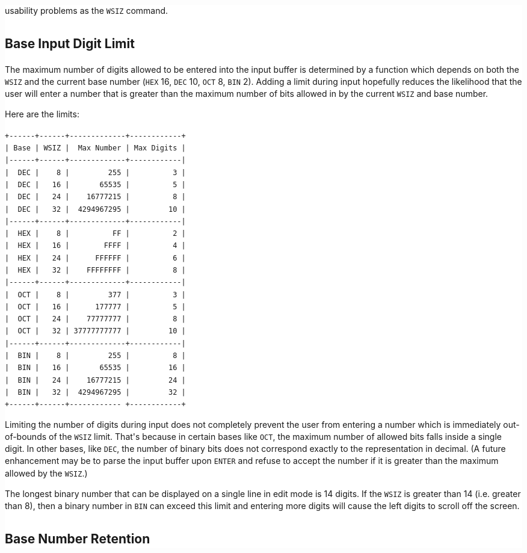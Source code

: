 usability problems as the `WSIZ` command.

## Base Input Digit Limit

The maximum number of digits allowed to be entered into the input buffer is
determined by a function which depends on both the `WSIZ` and the current base
number (`HEX` 16, `DEC` 10, `OCT` 8, `BIN` 2). Adding a limit during input
hopefully reduces the likelihood that the user will enter a number that is
greater than the maximum number of bits allowed in by the current `WSIZ` and
base number.

Here are the limits:

```
+------+------+-------------+------------+
| Base | WSIZ |  Max Number | Max Digits |
|------+------+-------------+------------|
|  DEC |    8 |         255 |          3 |
|  DEC |   16 |       65535 |          5 |
|  DEC |   24 |    16777215 |          8 |
|  DEC |   32 |  4294967295 |         10 |
|------+------+-------------+------------|
|  HEX |    8 |          FF |          2 |
|  HEX |   16 |        FFFF |          4 |
|  HEX |   24 |      FFFFFF |          6 |
|  HEX |   32 |    FFFFFFFF |          8 |
|------+------+-------------+------------|
|  OCT |    8 |         377 |          3 |
|  OCT |   16 |      177777 |          5 |
|  OCT |   24 |    77777777 |          8 |
|  OCT |   32 | 37777777777 |         10 |
|------+------+-------------+------------|
|  BIN |    8 |         255 |          8 |
|  BIN |   16 |       65535 |         16 |
|  BIN |   24 |    16777215 |         24 |
|  BIN |   32 |  4294967295 |         32 |
+------+------+------------ +------------+
```

Limiting the number of digits during input does not completely prevent the user
from entering a number which is immediately out-of-bounds of the `WSIZ` limit.
That's because in certain bases like `OCT`, the maximum number of allowed bits
falls inside a single digit. In other bases, like `DEC`, the number of binary
bits does not correspond exactly to the representation in decimal. (A future
enhancement may be to parse the input buffer upon `ENTER` and refuse to accept
the number if it is greater than the maximum allowed by the `WSIZ`.)

The longest binary number that can be displayed on a single line in edit mode is
14 digits. If the `WSIZ` is greater than 14 (i.e. greater than 8), then a binary
number in `BIN` can exceed this limit and entering more digits will cause the
left digits to scroll off the screen.

## Base Number Retention
